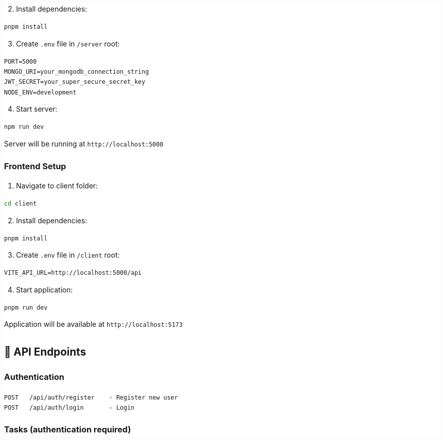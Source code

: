 2. Install dependencies:

```bash
pnpm install
```

3. Create `.env` file in `/server` root:

```env
PORT=5000
MONGO_URI=your_mongodb_connection_string
JWT_SECRET=your_super_secure_secret_key
NODE_ENV=development
```

4. Start server:

```bash
npm run dev
```

Server will be running at `http://localhost:5000`

### Frontend Setup

1. Navigate to client folder:

```bash
cd client
```

2. Install dependencies:

```bash
pnpm install
```

3. Create `.env` file in `/client` root:

```env
VITE_API_URL=http://localhost:5000/api
```

4. Start application:

```bash
pnpm run dev
```

Application will be available at `http://localhost:5173`

## 📡 API Endpoints

### Authentication

```
POST   /api/auth/register    - Register new user
POST   /api/auth/login       - Login
```

### Tasks (authentication required)
